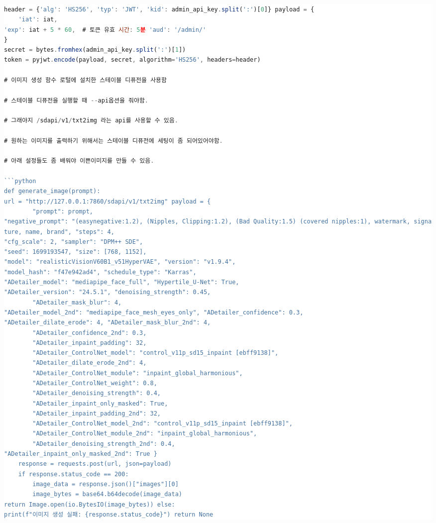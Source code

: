 ```javascript
header = {'alg': 'HS256', 'typ': 'JWT', 'kid': admin_api_key.split(':')[0]} payload = {
    'iat': iat,
'exp': iat + 5 * 60,  # 토큰 유효 시간: 5분 'aud': '/admin/'
}
secret = bytes.fromhex(admin_api_key.split(':')[1])
token = pyjwt.encode(payload, secret, algorithm='HS256', headers=header)

# 이미지 생성 함수 로털에 설치한 스테이블 디퓨전을 사용함

# 스테이블 디퓨전을 실행할 때 --api옵션을 줘야함.

# 그래야지 /sdapi/v1/txt2img 라는 api를 사용할 수 있음.

# 원하는 이미지를 출력하기 위해서는 스테이블 디퓨전에 세팅이 좀 되어있어야함.

# 아래 설정들도 좀 배워야 이쁜이미지를 만들 수 있음.

```python
def generate_image(prompt):
url = "http://127.0.0.1:7860/sdapi/v1/txt2img" payload = {
        "prompt": prompt,
"negative_prompt": "(easynegative:1.2), (Nipples, Clipping:1.2), (Bad Quality:1.5) (covered nipples:1), watermark, signature, name, brand", "steps": 4,
"cfg_scale": 2, "sampler": "DPM++ SDE",
"seed": 1699193547, "size": [768, 1152],
"model": "realisticVisionV60B1_v51HyperVAE", "version": "v1.9.4",
"model_hash": "f47e942ad4", "schedule_type": "Karras",
"ADetailer_model": "mediapipe_face_full", "Hypertile_U-Net": True,
"ADetailer_version": "24.5.1", "denoising_strength": 0.45,
        "ADetailer_mask_blur": 4,
"ADetailer_model_2nd": "mediapipe_face_mesh_eyes_only", "ADetailer_confidence": 0.3,
"ADetailer_dilate_erode": 4, "ADetailer_mask_blur_2nd": 4,
        "ADetailer_confidence_2nd": 0.3,
        "ADetailer_inpaint_padding": 32,
        "ADetailer_ControlNet_model": "control_v11p_sd15_inpaint [ebff9138]",
        "ADetailer_dilate_erode_2nd": 4,
        "ADetailer_ControlNet_module": "inpaint_global_harmonious",
        "ADetailer_ControlNet_weight": 0.8,
        "ADetailer_denoising_strength": 0.4,
        "ADetailer_inpaint_only_masked": True,
        "ADetailer_inpaint_padding_2nd": 32,
        "ADetailer_ControlNet_model_2nd": "control_v11p_sd15_inpaint [ebff9138]",
        "ADetailer_ControlNet_module_2nd": "inpaint_global_harmonious",
        "ADetailer_denoising_strength_2nd": 0.4,
"ADetailer_inpaint_only_masked_2nd": True }
    response = requests.post(url, json=payload)
    if response.status_code == 200:
        image_data = response.json()["images"][0]
        image_bytes = base64.b64decode(image_data)
return Image.open(io.BytesIO(image_bytes)) else:
print(f"이미지 생성 실패: {response.status_code}") return None
```
